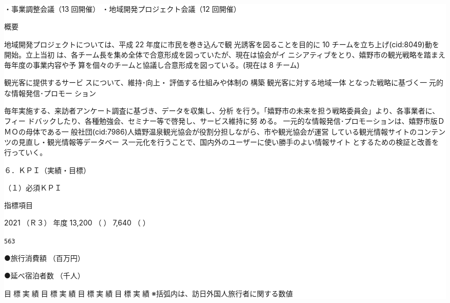 ・事業調整会議（13 回開催）
・地域開発プロジェクト会議（12 回開催）

概要

地域開発プロジェクトについては、平成 22 年度に市民を巻き込んで観
光誘客を図ることを目的に 10 チームを立ち上げ(cid:8049)動を開始。立上当初
は、各チーム長を集め全体で合意形成を図っていたが、現在は協会がイ
ニシアティブをとり、嬉野市の観光戦略を踏まえ毎年度の事業内容や予
算を個々のチームと協議し合意形成を図っている。(現在は 8 チーム)

観光客に提供するサービ
スについて、維持･向上・
評価する仕組みや体制の
構築
観光客に対する地域一体
となった戦略に基づく一
元的な情報発信･プロモー
ション

毎年実施する、来訪者アンケート調査に基づき、データを収集し、分析
を行う。「嬉野市の未来を担う戦略委員会」より、各事業者に、フィー
ドバックしたり、各種勉強会、セミナー等で啓発し、サービス維持に努
める。
一元的な情報発信･プロモーションは、嬉野市版ＤＭＯの母体である一
般社団(cid:7986)人嬉野温泉観光協会が役割分担しながら、市や観光協会が運営
している観光情報サイトのコンテンツの見直し・観光情報等データベー
ス一元化を行うことで、国内外のユーザーに使い勝手のよい情報サイト
とするための検証と改善を行っていく。

６．ＫＰＩ（実績・目標）

（１）必須ＫＰＩ

指標項目

2021
（Ｒ３）
年度
13,200
（  ）
7,640
（  ）

    563

●旅行消費額
（百万円）

●延べ宿泊者数
（千人）

目
標
実
績
目
標
実
績
目
標
実
績
目
標
実
績
※括弧内は、訪日外国人旅行者に関する数値
